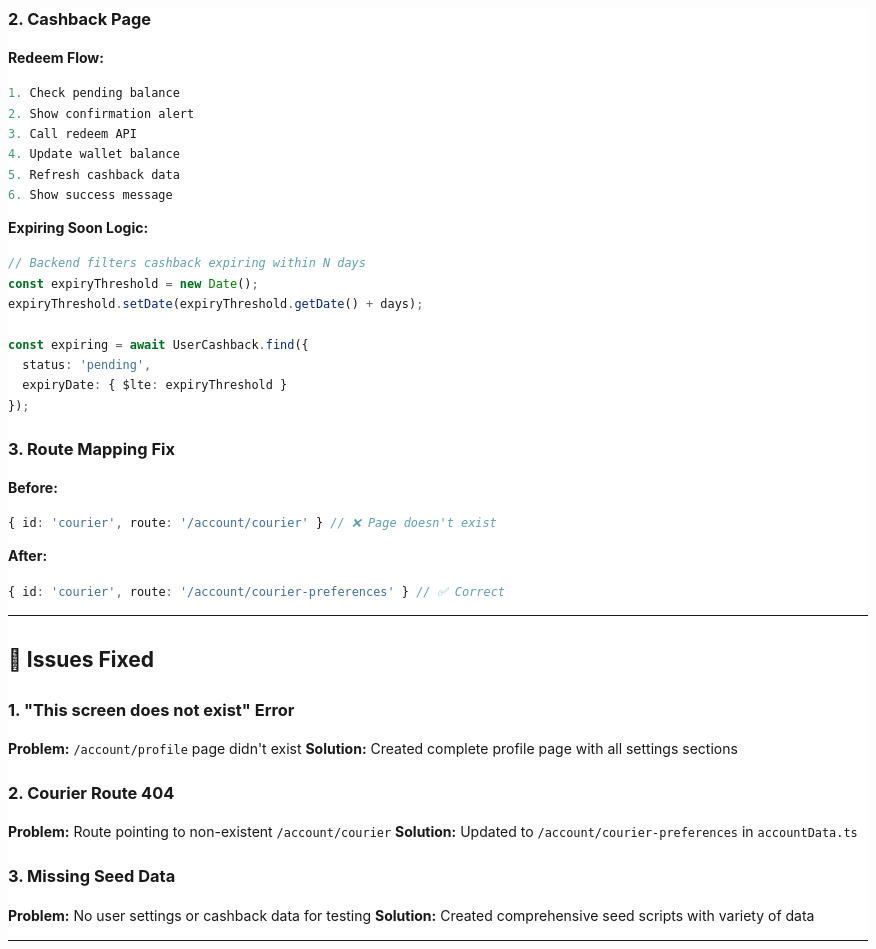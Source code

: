 ### 2. Cashback Page

**Redeem Flow:**
```typescript
1. Check pending balance
2. Show confirmation alert
3. Call redeem API
4. Update wallet balance
5. Refresh cashback data
6. Show success message
```

**Expiring Soon Logic:**
```typescript
// Backend filters cashback expiring within N days
const expiryThreshold = new Date();
expiryThreshold.setDate(expiryThreshold.getDate() + days);

const expiring = await UserCashback.find({
  status: 'pending',
  expiryDate: { $lte: expiryThreshold }
});
```

### 3. Route Mapping Fix

**Before:**
```typescript
{ id: 'courier', route: '/account/courier' } // ❌ Page doesn't exist
```

**After:**
```typescript
{ id: 'courier', route: '/account/courier-preferences' } // ✅ Correct
```

---

## 🐛 Issues Fixed

### 1. "This screen does not exist" Error
**Problem:** `/account/profile` page didn't exist
**Solution:** Created complete profile page with all settings sections

### 2. Courier Route 404
**Problem:** Route pointing to non-existent `/account/courier`
**Solution:** Updated to `/account/courier-preferences` in `accountData.ts`

### 3. Missing Seed Data
**Problem:** No user settings or cashback data for testing
**Solution:** Created comprehensive seed scripts with variety of data

---
